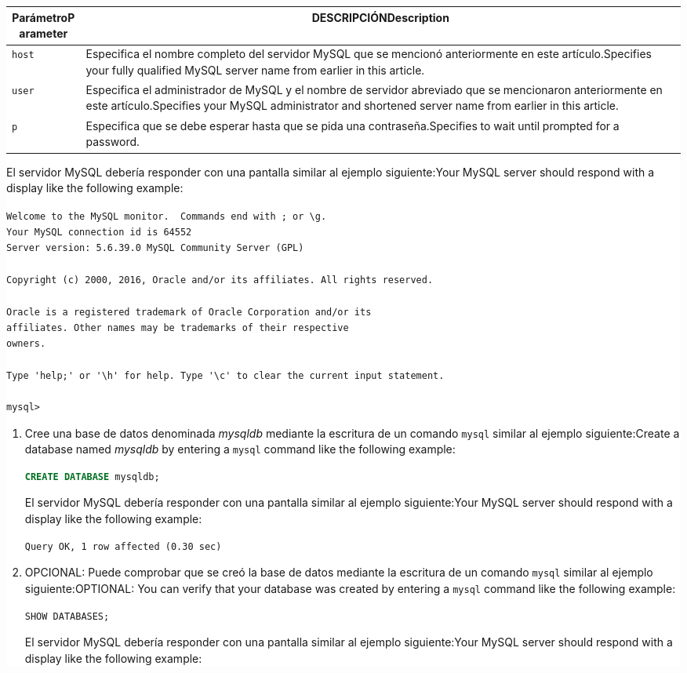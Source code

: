    | <span data-ttu-id="678e9-148">Parámetro</span><span class="sxs-lookup"><span data-stu-id="678e9-148">Parameter</span></span> | <span data-ttu-id="678e9-149">DESCRIPCIÓN</span><span class="sxs-lookup"><span data-stu-id="678e9-149">Description</span></span> |
   |---|---|
   | `host` | <span data-ttu-id="678e9-150">Especifica el nombre completo del servidor MySQL que se mencionó anteriormente en este artículo.</span><span class="sxs-lookup"><span data-stu-id="678e9-150">Specifies your fully qualified MySQL server name from earlier in this article.</span></span> |
   | `user` | <span data-ttu-id="678e9-151">Especifica el administrador de MySQL y el nombre de servidor abreviado que se mencionaron anteriormente en este artículo.</span><span class="sxs-lookup"><span data-stu-id="678e9-151">Specifies your MySQL administrator and shortened server name from earlier in this article.</span></span> |
   | `p` | <span data-ttu-id="678e9-152">Especifica que se debe esperar hasta que se pida una contraseña.</span><span class="sxs-lookup"><span data-stu-id="678e9-152">Specifies to wait until prompted for a password.</span></span> |

   <span data-ttu-id="678e9-153">El servidor MySQL debería responder con una pantalla similar al ejemplo siguiente:</span><span class="sxs-lookup"><span data-stu-id="678e9-153">Your MySQL server should respond with a display like the following example:</span></span>

   ```shell
   Welcome to the MySQL monitor.  Commands end with ; or \g.
   Your MySQL connection id is 64552
   Server version: 5.6.39.0 MySQL Community Server (GPL)
   
   Copyright (c) 2000, 2016, Oracle and/or its affiliates. All rights reserved.
   
   Oracle is a registered trademark of Oracle Corporation and/or its
   affiliates. Other names may be trademarks of their respective
   owners.
   
   Type 'help;' or '\h' for help. Type '\c' to clear the current input statement.
   
   mysql>
   ```

1. <span data-ttu-id="678e9-154">Cree una base de datos denominada *mysqldb* mediante la escritura de un comando `mysql` similar al ejemplo siguiente:</span><span class="sxs-lookup"><span data-stu-id="678e9-154">Create a database named *mysqldb* by entering a `mysql` command like the following example:</span></span>

   ```SQL
   CREATE DATABASE mysqldb;
   ```

   <span data-ttu-id="678e9-155">El servidor MySQL debería responder con una pantalla similar al ejemplo siguiente:</span><span class="sxs-lookup"><span data-stu-id="678e9-155">Your MySQL server should respond with a display like the following example:</span></span>

   ```shell
   Query OK, 1 row affected (0.30 sec)
   ```

1. <span data-ttu-id="678e9-156">OPCIONAL: Puede comprobar que se creó la base de datos mediante la escritura de un comando `mysql` similar al ejemplo siguiente:</span><span class="sxs-lookup"><span data-stu-id="678e9-156">OPTIONAL: You can verify that your database was created by entering a `mysql` command like the following example:</span></span>

   ```SQL
   SHOW DATABASES;
   ```

   <span data-ttu-id="678e9-157">El servidor MySQL debería responder con una pantalla similar al ejemplo siguiente:</span><span class="sxs-lookup"><span data-stu-id="678e9-157">Your MySQL server should respond with a display like the following example:</span></span>

